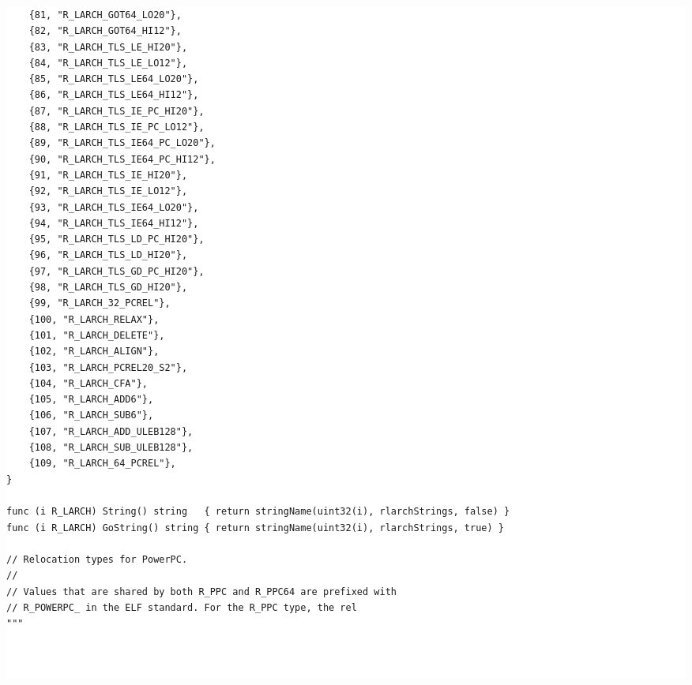 ```
	{81, "R_LARCH_GOT64_LO20"},
	{82, "R_LARCH_GOT64_HI12"},
	{83, "R_LARCH_TLS_LE_HI20"},
	{84, "R_LARCH_TLS_LE_LO12"},
	{85, "R_LARCH_TLS_LE64_LO20"},
	{86, "R_LARCH_TLS_LE64_HI12"},
	{87, "R_LARCH_TLS_IE_PC_HI20"},
	{88, "R_LARCH_TLS_IE_PC_LO12"},
	{89, "R_LARCH_TLS_IE64_PC_LO20"},
	{90, "R_LARCH_TLS_IE64_PC_HI12"},
	{91, "R_LARCH_TLS_IE_HI20"},
	{92, "R_LARCH_TLS_IE_LO12"},
	{93, "R_LARCH_TLS_IE64_LO20"},
	{94, "R_LARCH_TLS_IE64_HI12"},
	{95, "R_LARCH_TLS_LD_PC_HI20"},
	{96, "R_LARCH_TLS_LD_HI20"},
	{97, "R_LARCH_TLS_GD_PC_HI20"},
	{98, "R_LARCH_TLS_GD_HI20"},
	{99, "R_LARCH_32_PCREL"},
	{100, "R_LARCH_RELAX"},
	{101, "R_LARCH_DELETE"},
	{102, "R_LARCH_ALIGN"},
	{103, "R_LARCH_PCREL20_S2"},
	{104, "R_LARCH_CFA"},
	{105, "R_LARCH_ADD6"},
	{106, "R_LARCH_SUB6"},
	{107, "R_LARCH_ADD_ULEB128"},
	{108, "R_LARCH_SUB_ULEB128"},
	{109, "R_LARCH_64_PCREL"},
}

func (i R_LARCH) String() string   { return stringName(uint32(i), rlarchStrings, false) }
func (i R_LARCH) GoString() string { return stringName(uint32(i), rlarchStrings, true) }

// Relocation types for PowerPC.
//
// Values that are shared by both R_PPC and R_PPC64 are prefixed with
// R_POWERPC_ in the ELF standard. For the R_PPC type, the rel
"""




```